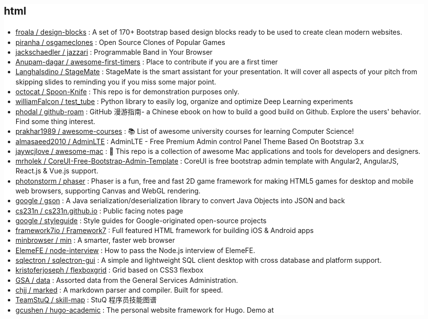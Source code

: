 
## html

- [froala / design-blocks](https://github.com/froala/design-blocks) : A set of 170+ Bootstrap based design blocks ready to be used to create clean modern websites.
- [piranha / osgameclones](https://github.com/piranha/osgameclones) : Open Source Clones of Popular Games
- [jackschaedler / jazzari](https://github.com/jackschaedler/jazzari) : Programmable Band in Your Browser
- [Anupam-dagar / awesome-first-timers](https://github.com/Anupam-dagar/awesome-first-timers) : Place to contribute if you are a first timer
- [Langhalsdino / StageMate](https://github.com/Langhalsdino/StageMate) : StageMate is the smart assistant for your presentation. It will cover all aspects of your pitch from skipping slides to reminding you if you miss some major point.
- [octocat / Spoon-Knife](https://github.com/octocat/Spoon-Knife) : This repo is for demonstration purposes only.
- [williamFalcon / test_tube](https://github.com/williamFalcon/test_tube) : Python library to easily log, organize and optimize Deep Learning experiments
- [phodal / github-roam](https://github.com/phodal/github-roam) : GitHub 漫游指南- a Chinese ebook on how to build a good build on Github. Explore the users' behavior. Find some thing interest.
- [prakhar1989 / awesome-courses](https://github.com/prakhar1989/awesome-courses) : 📚 List of awesome university courses for learning Computer Science!
- [almasaeed2010 / AdminLTE](https://github.com/almasaeed2010/AdminLTE) : AdminLTE - Free Premium Admin control Panel Theme Based On Bootstrap 3.x
- [jaywcjlove / awesome-mac](https://github.com/jaywcjlove/awesome-mac) :  This repo is a collection of awesome Mac applications and tools for developers and designers.
- [mrholek / CoreUI-Free-Bootstrap-Admin-Template](https://github.com/mrholek/CoreUI-Free-Bootstrap-Admin-Template) : CoreUI is free bootstrap admin template with Angular2, AngularJS, React.js & Vue.js support.
- [photonstorm / phaser](https://github.com/photonstorm/phaser) : Phaser is a fun, free and fast 2D game framework for making HTML5 games for desktop and mobile web browsers, supporting Canvas and WebGL rendering.
- [google / gson](https://github.com/google/gson) : A Java serialization/deserialization library to convert Java Objects into JSON and back
- [cs231n / cs231n.github.io](https://github.com/cs231n/cs231n.github.io) : Public facing notes page
- [google / styleguide](https://github.com/google/styleguide) : Style guides for Google-originated open-source projects
- [framework7io / Framework7](https://github.com/framework7io/Framework7) : Full featured HTML framework for building iOS & Android apps
- [minbrowser / min](https://github.com/minbrowser/min) : A smarter, faster web browser
- [ElemeFE / node-interview](https://github.com/ElemeFE/node-interview) : How to pass the Node.js interview of ElemeFE.
- [sqlectron / sqlectron-gui](https://github.com/sqlectron/sqlectron-gui) : A simple and lightweight SQL client desktop with cross database and platform support.
- [kristoferjoseph / flexboxgrid](https://github.com/kristoferjoseph/flexboxgrid) : Grid based on CSS3 flexbox
- [GSA / data](https://github.com/GSA/data) : Assorted data from the General Services Administration.
- [chjj / marked](https://github.com/chjj/marked) : A markdown parser and compiler. Built for speed.
- [TeamStuQ / skill-map](https://github.com/TeamStuQ/skill-map) : StuQ 程序员技能图谱
- [gcushen / hugo-academic](https://github.com/gcushen/hugo-academic) : The personal website framework for Hugo. Demo at
